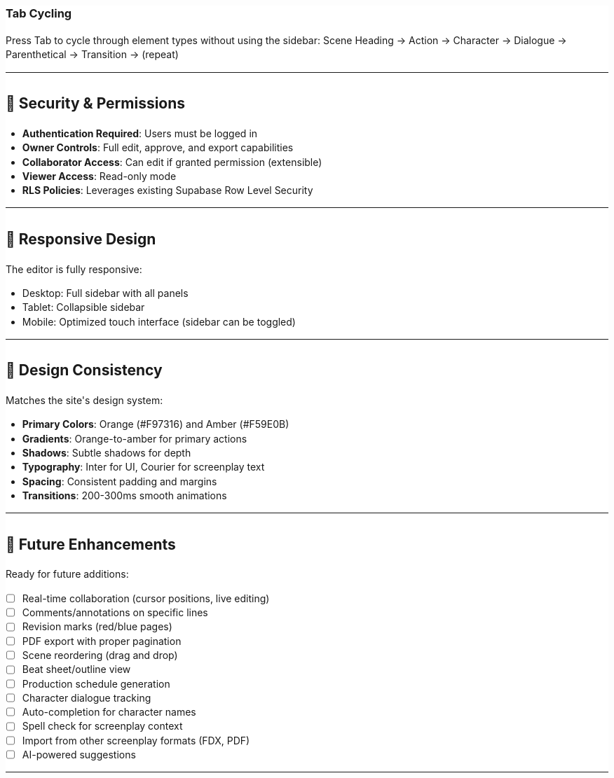 ### **Tab Cycling**
Press Tab to cycle through element types without using the sidebar:
Scene Heading → Action → Character → Dialogue → Parenthetical → Transition → (repeat)

---

## 🔐 Security & Permissions

- **Authentication Required**: Users must be logged in
- **Owner Controls**: Full edit, approve, and export capabilities
- **Collaborator Access**: Can edit if granted permission (extensible)
- **Viewer Access**: Read-only mode
- **RLS Policies**: Leverages existing Supabase Row Level Security

---

## 📱 Responsive Design

The editor is fully responsive:
- Desktop: Full sidebar with all panels
- Tablet: Collapsible sidebar
- Mobile: Optimized touch interface (sidebar can be toggled)

---

## 🎨 Design Consistency

Matches the site's design system:
- **Primary Colors**: Orange (#F97316) and Amber (#F59E0B)
- **Gradients**: Orange-to-amber for primary actions
- **Shadows**: Subtle shadows for depth
- **Typography**: Inter for UI, Courier for screenplay text
- **Spacing**: Consistent padding and margins
- **Transitions**: 200-300ms smooth animations

---

## 🔄 Future Enhancements

Ready for future additions:
- [ ] Real-time collaboration (cursor positions, live editing)
- [ ] Comments/annotations on specific lines
- [ ] Revision marks (red/blue pages)
- [ ] PDF export with proper pagination
- [ ] Scene reordering (drag and drop)
- [ ] Beat sheet/outline view
- [ ] Production schedule generation
- [ ] Character dialogue tracking
- [ ] Auto-completion for character names
- [ ] Spell check for screenplay context
- [ ] Import from other screenplay formats (FDX, PDF)
- [ ] AI-powered suggestions

---